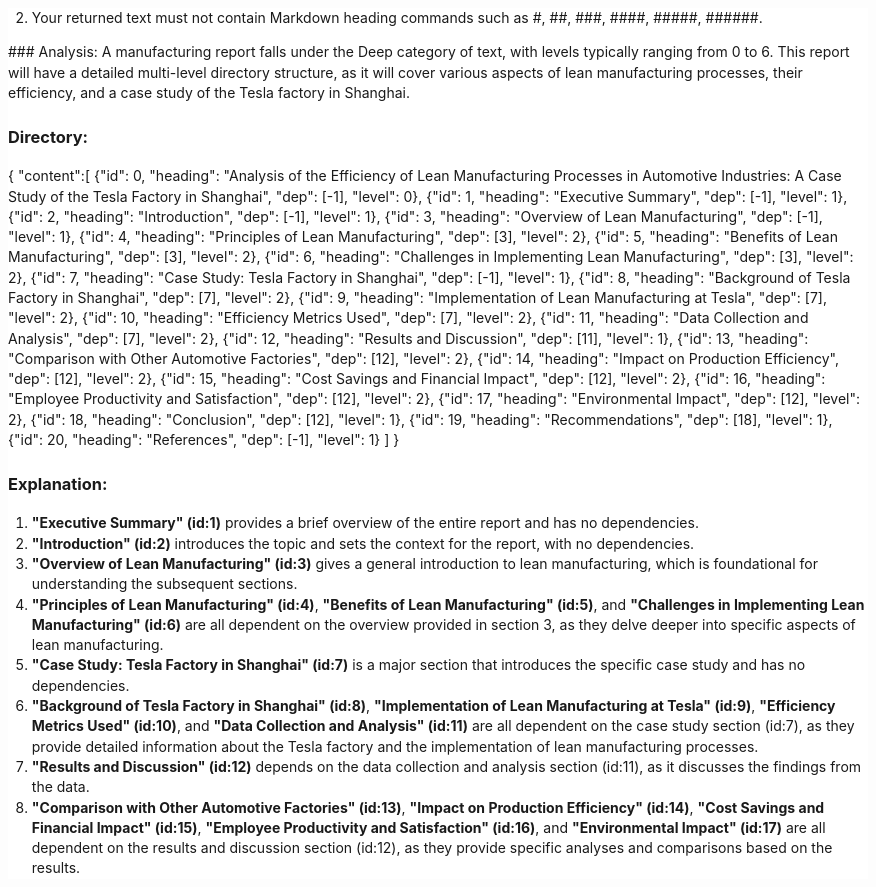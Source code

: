 2. Your returned text must not contain Markdown heading commands such as #, ##, ###, ####, #####, ######.
</constraints>
<content>
### Analysis:
A manufacturing report falls under the Deep category of text, with levels typically ranging from 0 to 6. This report will have a detailed multi-level directory structure, as it will cover various aspects of lean manufacturing processes, their efficiency, and a case study of the Tesla factory in Shanghai.

### Directory:
<JSON>
{
    "content":[
        {"id": 0, "heading": "Analysis of the Efficiency of Lean Manufacturing Processes in Automotive Industries: A Case Study of the Tesla Factory in Shanghai", "dep": [-1], "level": 0},
        {"id": 1, "heading": "Executive Summary", "dep": [-1], "level": 1},
        {"id": 2, "heading": "Introduction", "dep": [-1], "level": 1},
        {"id": 3, "heading": "Overview of Lean Manufacturing", "dep": [-1], "level": 1},
        {"id": 4, "heading": "Principles of Lean Manufacturing", "dep": [3], "level": 2},
        {"id": 5, "heading": "Benefits of Lean Manufacturing", "dep": [3], "level": 2},
        {"id": 6, "heading": "Challenges in Implementing Lean Manufacturing", "dep": [3], "level": 2},
        {"id": 7, "heading": "Case Study: Tesla Factory in Shanghai", "dep": [-1], "level": 1},
        {"id": 8, "heading": "Background of Tesla Factory in Shanghai", "dep": [7], "level": 2},
        {"id": 9, "heading": "Implementation of Lean Manufacturing at Tesla", "dep": [7], "level": 2},
        {"id": 10, "heading": "Efficiency Metrics Used", "dep": [7], "level": 2},
        {"id": 11, "heading": "Data Collection and Analysis", "dep": [7], "level": 2},
        {"id": 12, "heading": "Results and Discussion", "dep": [11], "level": 1},
        {"id": 13, "heading": "Comparison with Other Automotive Factories", "dep": [12], "level": 2},
        {"id": 14, "heading": "Impact on Production Efficiency", "dep": [12], "level": 2},
        {"id": 15, "heading": "Cost Savings and Financial Impact", "dep": [12], "level": 2},
        {"id": 16, "heading": "Employee Productivity and Satisfaction", "dep": [12], "level": 2},
        {"id": 17, "heading": "Environmental Impact", "dep": [12], "level": 2},
        {"id": 18, "heading": "Conclusion", "dep": [12], "level": 1},
        {"id": 19, "heading": "Recommendations", "dep": [18], "level": 1},
        {"id": 20, "heading": "References", "dep": [-1], "level": 1}
    ]
}
</JSON>

### Explanation:
1. **"Executive Summary" (id:1)** provides a brief overview of the entire report and has no dependencies.
2. **"Introduction" (id:2)** introduces the topic and sets the context for the report, with no dependencies.
3. **"Overview of Lean Manufacturing" (id:3)** gives a general introduction to lean manufacturing, which is foundational for understanding the subsequent sections.
4. **"Principles of Lean Manufacturing" (id:4)**, **"Benefits of Lean Manufacturing" (id:5)**, and **"Challenges in Implementing Lean Manufacturing" (id:6)** are all dependent on the overview provided in section 3, as they delve deeper into specific aspects of lean manufacturing.
5. **"Case Study: Tesla Factory in Shanghai" (id:7)** is a major section that introduces the specific case study and has no dependencies.
6. **"Background of Tesla Factory in Shanghai" (id:8)**, **"Implementation of Lean Manufacturing at Tesla" (id:9)**, **"Efficiency Metrics Used" (id:10)**, and **"Data Collection and Analysis" (id:11)** are all dependent on the case study section (id:7), as they provide detailed information about the Tesla factory and the implementation of lean manufacturing processes.
7. **"Results and Discussion" (id:12)** depends on the data collection and analysis section (id:11), as it discusses the findings from the data.
8. **"Comparison with Other Automotive Factories" (id:13)**, **"Impact on Production Efficiency" (id:14)**, **"Cost Savings and Financial Impact" (id:15)**, **"Employee Productivity and Satisfaction" (id:16)**, and **"Environmental Impact" (id:17)** are all dependent on the results and discussion section (id:12), as they provide specific analyses and comparisons based on the results.